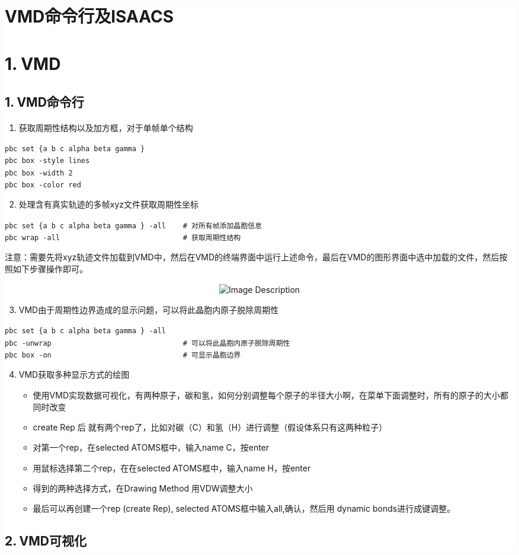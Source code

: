 # VMD命令行及ISAACS

# 1. VMD

## 1. VMD命令行

1. 获取周期性结构以及加方框，对于单帧单个结构

```
pbc set {a b c alpha beta gamma }
pbc box -style lines
pbc box -width 2
pbc box -color red
```


2. 处理含有真实轨迹的多帧xyz文件获取周期性坐标

```
pbc set {a b c alpha beta gamma } -all    # 对所有帧添加晶胞信息
pbc wrap -all                             # 获取周期性结构
```

注意：需要先将xyz轨迹文件加载到VMD中，然后在VMD的终端界面中运行上述命令，最后在VMD的图形界面中选中加载的文件，然后按照如下步骤操作即可。

<p align="center">
<img src="https://19640810.xyz/05_image/01_imageHost/20250220-163949.png" alt="Image Description" width="900">
</p>



3. VMD由于周期性边界造成的显示问题，可以将此晶胞内原子脱除周期性

```
pbc set {a b c alpha beta gamma } -all
pbc -unwrap                               # 可以将此晶胞内原子脱除周期性
pbc box -on                               # 可显示晶胞边界
```


4. VMD获取多种显示方式的绘图

    - 使用VMD实现数据可视化，有两种原子，碳和氢，如何分别调整每个原子的半径大小啊，在菜单下面调整时，所有的原子的大小都同时改变
    
    - create Rep 后 就有两个rep了，比如对碳（C）和氢（H）进行调整（假设体系只有这两种粒子）
    
    - 对第一个rep，在selected ATOMS框中，输入name C，按enter
    
    - 用鼠标选择第二个rep，在在selected ATOMS框中，输入name H，按enter
    
    - 得到的两种选择方式，在Drawing Method 用VDW调整大小
    
    - 最后可以再创建一个rep (create Rep), selected ATOMS框中输入all,确认，然后用 dynamic bonds进行成键调整。


## 2. VMD可视化
